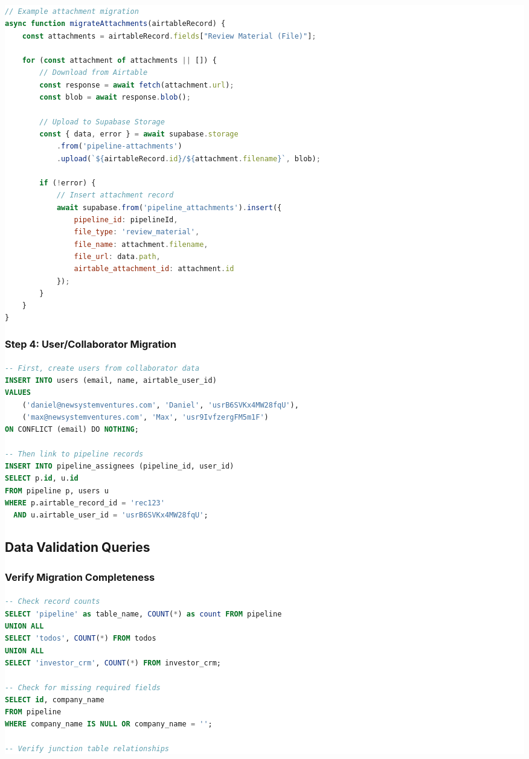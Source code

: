 ```javascript
// Example attachment migration
async function migrateAttachments(airtableRecord) {
    const attachments = airtableRecord.fields["Review Material (File)"];
    
    for (const attachment of attachments || []) {
        // Download from Airtable
        const response = await fetch(attachment.url);
        const blob = await response.blob();
        
        // Upload to Supabase Storage
        const { data, error } = await supabase.storage
            .from('pipeline-attachments')
            .upload(`${airtableRecord.id}/${attachment.filename}`, blob);
        
        if (!error) {
            // Insert attachment record
            await supabase.from('pipeline_attachments').insert({
                pipeline_id: pipelineId,
                file_type: 'review_material',
                file_name: attachment.filename,
                file_url: data.path,
                airtable_attachment_id: attachment.id
            });
        }
    }
}
```

### Step 4: User/Collaborator Migration

```sql
-- First, create users from collaborator data
INSERT INTO users (email, name, airtable_user_id)
VALUES 
    ('daniel@newsystemventures.com', 'Daniel', 'usrB6SVKx4MW28fqU'),
    ('max@newsystemventures.com', 'Max', 'usr9IvfzergFM5m1F')
ON CONFLICT (email) DO NOTHING;

-- Then link to pipeline records
INSERT INTO pipeline_assignees (pipeline_id, user_id)
SELECT p.id, u.id
FROM pipeline p, users u
WHERE p.airtable_record_id = 'rec123'
  AND u.airtable_user_id = 'usrB6SVKx4MW28fqU';
```

## Data Validation Queries

### Verify Migration Completeness
```sql
-- Check record counts
SELECT 'pipeline' as table_name, COUNT(*) as count FROM pipeline
UNION ALL
SELECT 'todos', COUNT(*) FROM todos
UNION ALL
SELECT 'investor_crm', COUNT(*) FROM investor_crm;

-- Check for missing required fields
SELECT id, company_name 
FROM pipeline 
WHERE company_name IS NULL OR company_name = '';

-- Verify junction table relationships
```